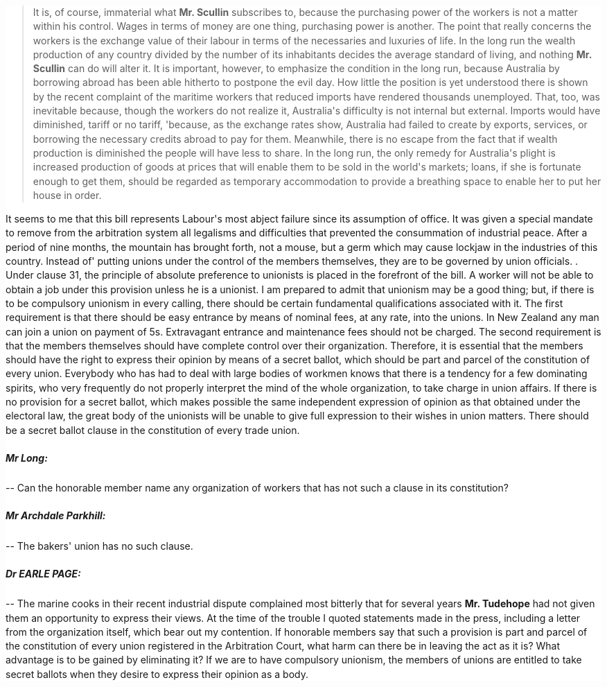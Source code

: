   >It is, of course, immaterial what  **Mr. Scullin**  subscribes to, because the purchasing power of the workers is not a matter within his control. Wages in terms of money are one thing, purchasing power is another. The point that really concerns the workers is the exchange value of their labour in terms of the necessaries and luxuries of life. In the long run the wealth production of any country divided by the number of its inhabitants decides the average standard of living, and nothing  **Mr. Scullin**  can do will alter it. It is important, however, to emphasize the condition in the long run, because Australia by borrowing abroad has been able hitherto to postpone the evil day. How little the position is yet understood there is shown by the recent complaint of the maritime workers that reduced imports have rendered thousands unemployed. That, too, was inevitable because, though the workers do not realize it, Australia's difficulty is not internal but external. Imports would have diminished, tariff or no tariff, 'because, as the exchange rates show, Australia had failed to create by exports, services, or borrowing the necessary credits abroad to pay for them. Meanwhile, there is no escape from the fact that if wealth production is diminished the people will have less to share. In the long run, the only remedy for Australia's plight is increased production of goods at prices that will enable them to be sold in the world's markets; loans, if she is fortunate enough to get them, should be regarded as temporary accommodation to provide a breathing space to enable her to put her house in order. 

It seems to me that this bill represents Labour's most abject failure since its assumption of office. It was given a special mandate to remove from the arbitration system all legalisms and difficulties that prevented the consummation of industrial peace. After a period of nine months, the mountain has brought forth, not a mouse, but a germ which may cause lockjaw in the industries of this country. Instead of' putting unions under the control of the members themselves, they are to be governed by union officials. . Under clause 31, the principle of absolute preference to unionists is placed in the forefront of the bill. A worker will not be able to obtain a job under this provision unless he is a unionist. I am prepared to admit that unionism may be a good thing; but, if there is to be compulsory unionism in every calling, there should be certain fundamental qualifications associated with it. The first requirement is that there should be easy entrance by means of nominal fees, at any rate, into the unions. In New Zealand any man can join a union on payment of 5s. Extravagant entrance and maintenance fees should not be charged. The second requirement is that the members themselves should have complete control over their organization. Therefore, it is essential that the members should have the right to express their opinion by means of a secret ballot, which should be part and parcel of the constitution of every union. Everybody who has had to deal with large bodies of workmen knows that there is a tendency for a few dominating spirits, who very frequently do not properly interpret the mind of the whole organization, to take charge in union affairs. If there is no provision for a secret ballot, which makes possible the same independent expression of opinion as that obtained under the electoral law, the great body of the unionists will be unable to give full expression to their wishes in union matters. There should be a secret ballot clause in the constitution of every trade union. 

##### Mr Long:

-- Can the honorable member name any organization of workers that has not such a clause in its constitution? 

##### Mr Archdale Parkhill:

-- The bakers' union has no such clause. 

##### Dr EARLE PAGE:

-- The marine cooks in their recent industrial dispute complained most bitterly that for several years  **Mr. Tudehope**  had not given them an opportunity to express their views. At the time of the trouble I quoted statements made in the press, including a letter from the organization itself, which bear out my contention. If honorable members say that such a provision is part and parcel of the constitution of every union registered in the Arbitration Court, what harm can there be in leaving the act as it is? What advantage is to be gained by eliminating it? If we are to have compulsory unionism, the members of unions are entitled to take secret ballots when they desire to express their opinion as a body. 
